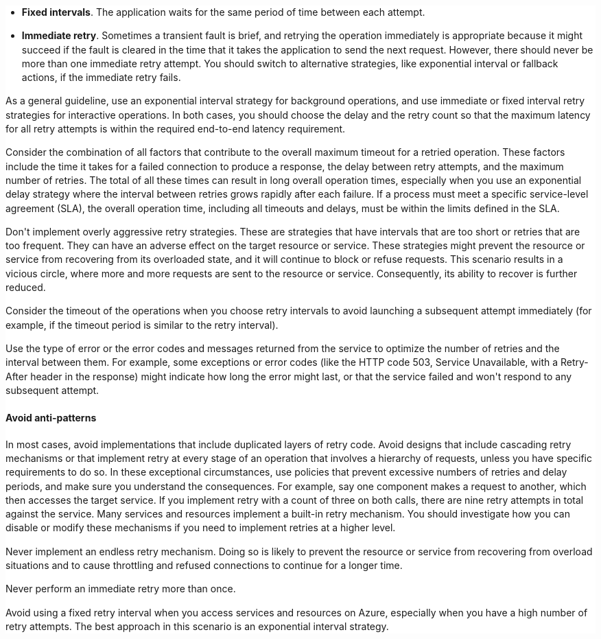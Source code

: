 - **Fixed intervals**. The application waits for the same period of time between each attempt.

- **Immediate retry**. Sometimes a transient fault is brief, and retrying the operation immediately is appropriate because it might succeed if the fault is cleared in the time that it takes the application to send the next request. However, there should never be more than one immediate retry attempt. You should switch to alternative strategies, like exponential interval or fallback actions, if the immediate retry fails.

As a general guideline, use an exponential interval strategy for background operations, and use immediate or fixed interval retry strategies for interactive operations. In both cases, you should choose the delay and the retry count so that the maximum latency for all retry attempts is within the required end-to-end latency requirement.

Consider the combination of all factors that contribute to the overall maximum timeout for a retried operation. These factors include the time it takes for a failed connection to produce a response, the delay between retry attempts, and the maximum number of retries. The total of all these times can result in long overall operation times, especially when you use an exponential delay strategy where the interval between retries grows rapidly after each failure. If a process must meet a specific service-level agreement (SLA), the overall operation time, including all timeouts and delays, must be within the limits defined in the SLA.

Don't implement overly aggressive retry strategies. These are strategies that have intervals that are too short or retries that are too frequent. They can have an adverse effect on the target resource or service. These strategies might prevent the resource or service from recovering from its overloaded state, and it will continue to block or refuse requests. This scenario results in a vicious circle, where more and more requests are sent to the resource or service. Consequently, its ability to recover is further reduced.

Consider the timeout of the operations when you choose retry intervals to avoid launching a subsequent attempt immediately (for example, if the timeout period is similar to the retry interval).

Use the type of error or the error codes and messages returned from the service to optimize the number of retries and the interval between them. For example, some exceptions or error codes (like the HTTP code 503, Service Unavailable, with a Retry-After header in the response) might indicate how long the error might last, or that the service failed and won't respond to any subsequent attempt.

#### Avoid anti-patterns

In most cases, avoid implementations that include duplicated layers of retry code. Avoid designs that include cascading retry mechanisms or that implement retry at every stage of an operation that involves a hierarchy of requests, unless you have specific requirements to do so. In these exceptional circumstances, use policies that prevent excessive numbers of retries and delay periods, and make sure you understand the consequences. For example, say one component makes a request to another, which then accesses the target service. If you implement retry with a count of three on both calls, there are nine retry attempts in total against the service. Many services and resources implement a built-in retry mechanism. You should investigate how you can disable or modify these mechanisms if you need to implement retries at a higher level.

Never implement an endless retry mechanism. Doing so is likely to prevent the resource or service from recovering from overload situations and to cause throttling and refused connections to continue for a longer time.

Never perform an immediate retry more than once.

Avoid using a fixed retry interval when you access services and resources on Azure, especially when you have a high number of retry attempts. The best approach in this scenario is an exponential interval strategy.
